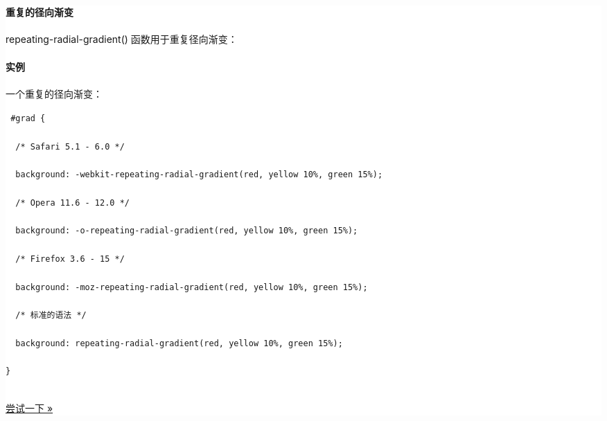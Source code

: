  



#### 重复的径向渐变

 repeating-radial-gradient() 函数用于重复径向渐变：

  
#### 实例

 一个重复的径向渐变：

 
```
 #grad {

  /* Safari 5.1 - 6.0 */

  background: -webkit-repeating-radial-gradient(red, yellow 10%, green 15%);

  /* Opera 11.6 - 12.0 */

  background: -o-repeating-radial-gradient(red, yellow 10%, green 15%);

  /* Firefox 3.6 - 15 */

  background: -moz-repeating-radial-gradient(red, yellow 10%, green 15%);

  /* 标准的语法 */

  background: repeating-radial-gradient(red, yellow 10%, green 15%);

} 


```
 

[尝试一下 »](http://www.w3cschool.cc/try/try.php?filename=trycss3_gradient-radial_repeating) 

 

